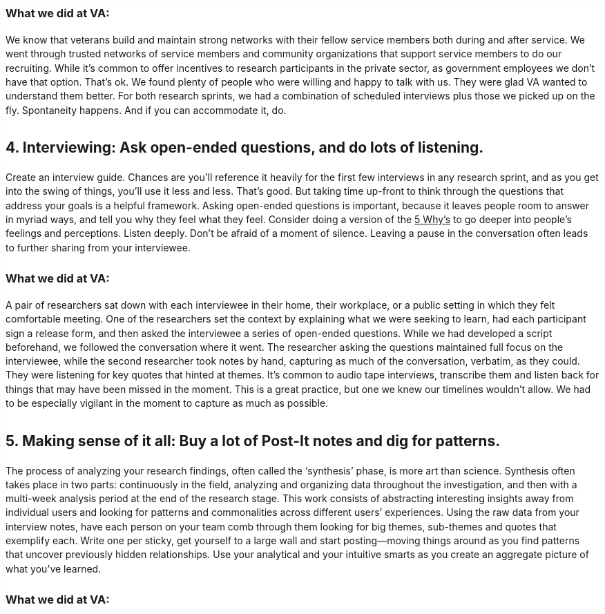 ### What we did at VA:

We know that veterans build and maintain strong networks with their fellow service members both during and after service. We went through trusted networks of service members and community organizations that support service members to do our recruiting. While it’s common to offer incentives to research participants in the private sector, as government employees we don’t have that option. That’s ok. We found plenty of people who were willing and happy to talk with us. They were glad VA wanted to understand them better. For both research sprints, we had a combination of scheduled interviews plus those we picked up on the fly. Spontaneity happens. And if you can accommodate it, do.

## 4. Interviewing: Ask open-ended questions, and do lots of listening.

Create an interview guide. Chances are you’ll reference it heavily for the first few interviews in any research sprint, and as you get into the swing of things, you’ll use it less and less. That’s good. But taking time up-front to think through the questions that address your goals is a helpful framework. Asking open-ended questions is important, because it leaves people room to answer in myriad ways, and tell you why they feel what they feel. Consider doing a version of the [5 Why’s](http://en.wikipedia.org/wiki/5_Whys) to go deeper into people’s feelings and perceptions. Listen deeply. Don’t be afraid of a moment of silence. Leaving a pause in the conversation often leads to further sharing from your interviewee.

### What we did at VA:

A pair of researchers sat down with each interviewee in their home, their workplace, or a public setting in which they felt comfortable meeting. One of the researchers set the context by explaining what we were seeking to learn, had each participant sign a release form, and then asked the interviewee a series of open-ended questions. While we had developed a script beforehand, we followed the conversation where it went. The researcher asking the questions maintained full focus on the interviewee, while the second researcher took notes by hand, capturing as much of the conversation, verbatim, as they could. They were listening for key quotes that hinted at themes. It’s common to audio tape interviews, transcribe them and listen back for things that may have been missed in the moment. This is a great practice, but one we knew our timelines wouldn’t allow. We had to be especially vigilant in the moment to capture as much as possible.

## 5. Making sense of it all: Buy a lot of Post-It notes and dig for patterns.

The process of analyzing your research findings, often called the ‘synthesis’ phase, is more art than science. Synthesis often takes place in two parts: continuously in the field, analyzing and organizing data throughout the investigation, and then with a multi-week analysis period at the end of the research stage. This work consists of abstracting interesting insights away from individual users and looking for patterns and commonalities across different users&#8217; experiences. Using the raw data from your interview notes, have each person on your team comb through them looking for big themes, sub-themes and quotes that exemplify each. Write one per sticky, get yourself to a large wall and start posting—moving things around as you find patterns that uncover previously hidden relationships. Use your analytical and your intuitive smarts as you create an aggregate picture of what you’ve learned.

### What we did at VA:
